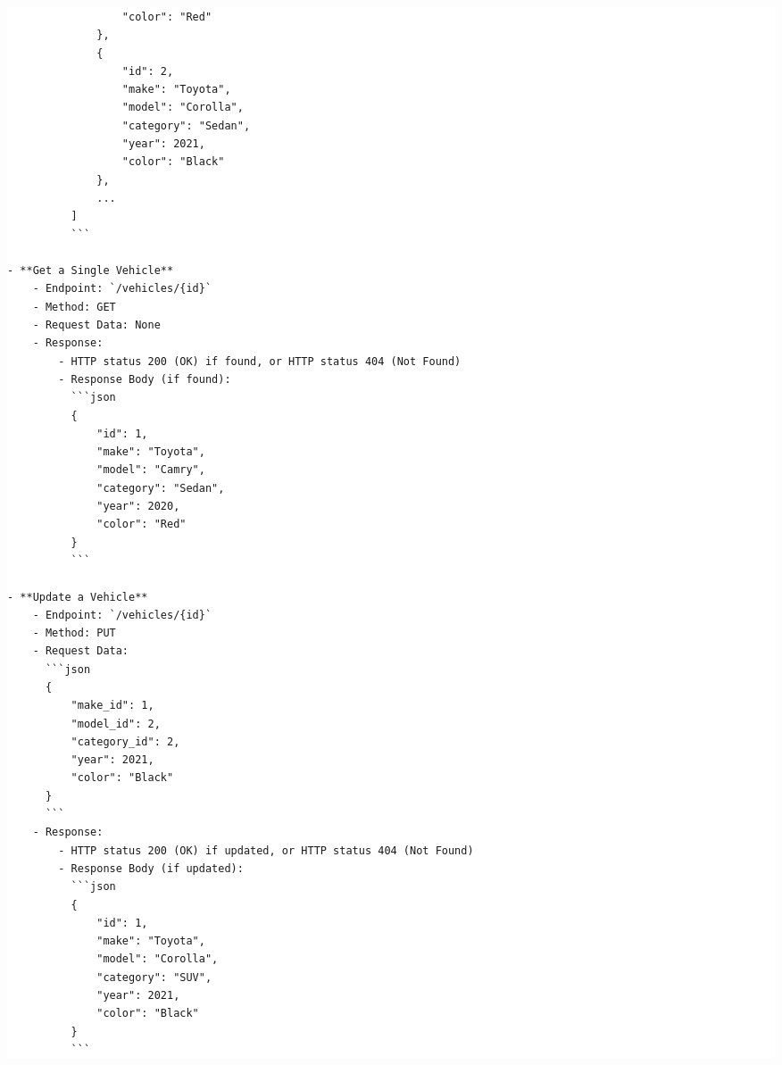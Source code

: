                       "color": "Red"
                  },
                  {
                      "id": 2,
                      "make": "Toyota",
                      "model": "Corolla",
                      "category": "Sedan",
                      "year": 2021,
                      "color": "Black"
                  },
                  ...
              ]
              ```

    - **Get a Single Vehicle**
        - Endpoint: `/vehicles/{id}`
        - Method: GET
        - Request Data: None
        - Response:
            - HTTP status 200 (OK) if found, or HTTP status 404 (Not Found)
            - Response Body (if found):
              ```json
              {
                  "id": 1,
                  "make": "Toyota",
                  "model": "Camry",
                  "category": "Sedan",
                  "year": 2020,
                  "color": "Red"
              }
              ```

    - **Update a Vehicle**
        - Endpoint: `/vehicles/{id}`
        - Method: PUT
        - Request Data:
          ```json
          {
              "make_id": 1,
              "model_id": 2,
              "category_id": 2,
              "year": 2021,
              "color": "Black"
          }
          ```
        - Response:
            - HTTP status 200 (OK) if updated, or HTTP status 404 (Not Found)
            - Response Body (if updated):
              ```json
              {
                  "id": 1,
                  "make": "Toyota",
                  "model": "Corolla",
                  "category": "SUV",
                  "year": 2021,
                  "color": "Black"
              }
              ```
